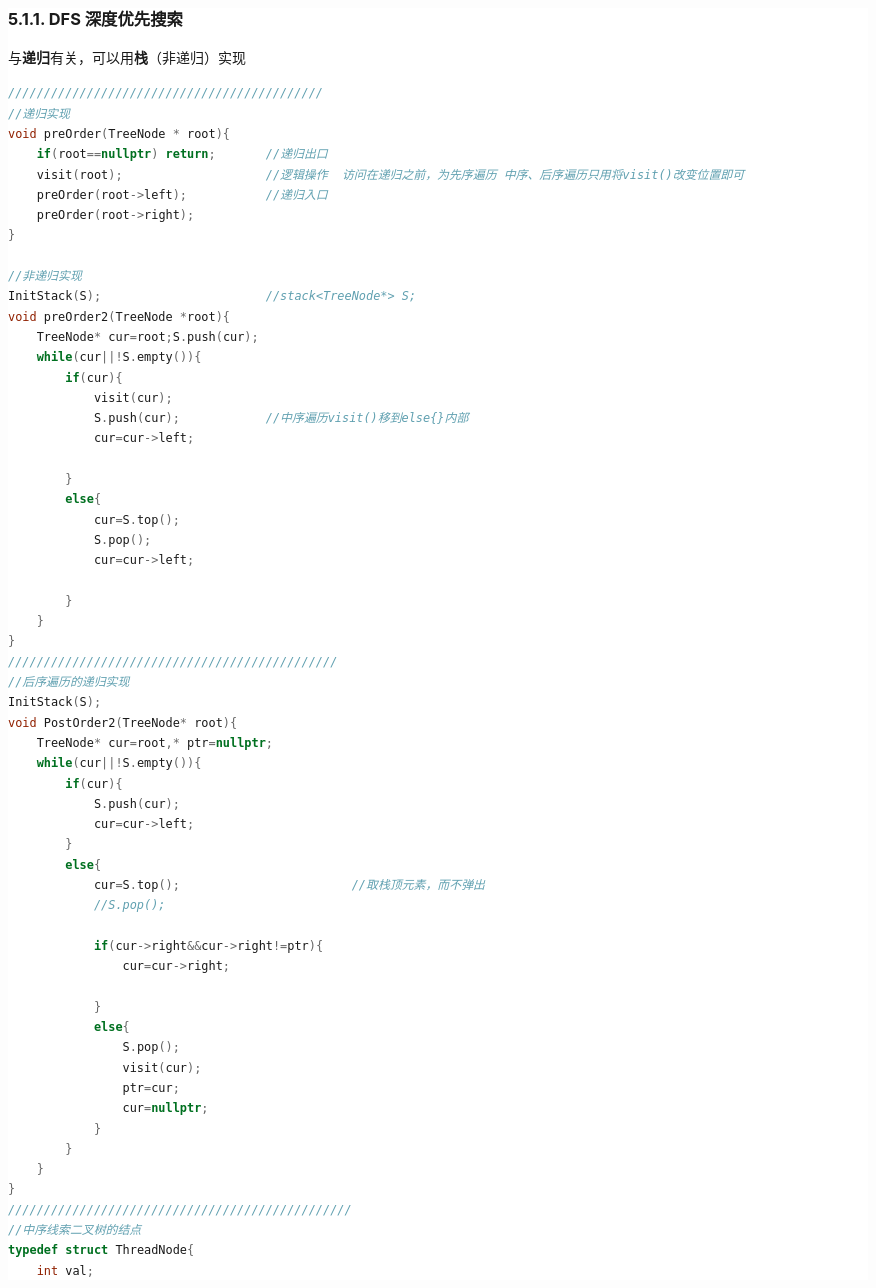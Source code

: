 ### 5.1.1. DFS 深度优先搜索

与**递归**有关，可以用**栈**（非递归）实现

```c++
////////////////////////////////////////////
//递归实现
void preOrder(TreeNode * root){
    if(root==nullptr) return;		//递归出口
    visit(root);					//逻辑操作	访问在递归之前，为先序遍历 中序、后序遍历只用将visit()改变位置即可
    preOrder(root->left);			//递归入口
    preOrder(root->right);
}

//非递归实现
InitStack(S);						//stack<TreeNode*> S;
void preOrder2(TreeNode *root){
    TreeNode* cur=root;S.push(cur);
    while(cur||!S.empty()){
        if(cur){
            visit(cur);
            S.push(cur);			//中序遍历visit()移到else{}内部
            cur=cur->left;
            
        }
        else{
            cur=S.top();
            S.pop();
            cur=cur->left;
            
        }
    }
}
//////////////////////////////////////////////
//后序遍历的递归实现
InitStack(S);
void PostOrder2(TreeNode* root){
    TreeNode* cur=root,* ptr=nullptr;
    while(cur||!S.empty()){
        if(cur){
            S.push(cur);
            cur=cur->left;
        }
        else{
            cur=S.top();						//取栈顶元素，而不弹出
            //S.pop();
			
            if(cur->right&&cur->right!=ptr){
                cur=cur->right;
                
            }
            else{
                S.pop();
                visit(cur);
                ptr=cur;
                cur=nullptr;
            }
        }
    }
}
////////////////////////////////////////////////
//中序线索二叉树的结点
typedef struct ThreadNode{
    int val;
```